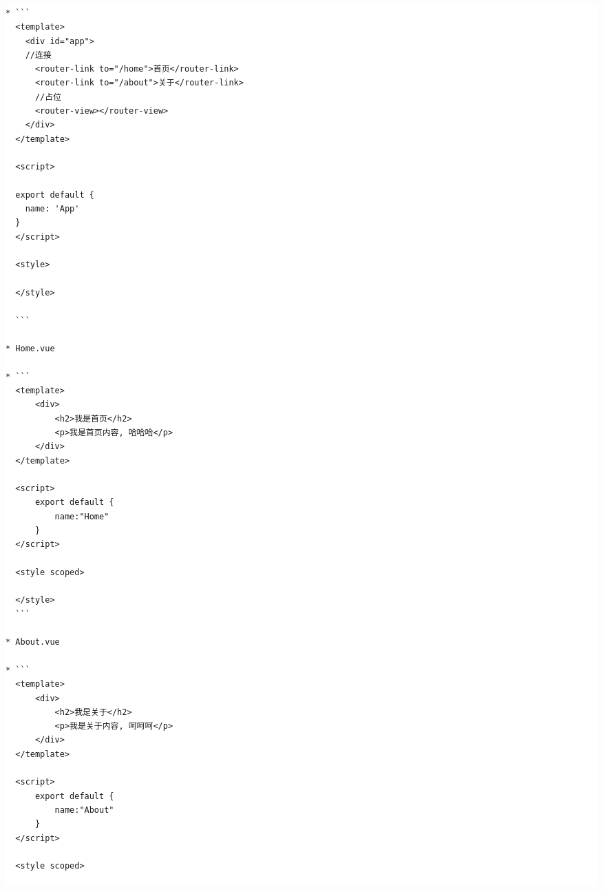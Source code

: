   ```
  * ```
    <template>
      <div id="app">
      //连接
        <router-link to="/home">首页</router-link>
        <router-link to="/about">关于</router-link>
    	//占位    
        <router-view></router-view>
      </div>
    </template>
    
    <script>
    
    export default {
      name: 'App'
    }
    </script>
    
    <style>
    
    </style>
    
    ```

  * Home.vue

  * ```
    <template>
    	<div>
    		<h2>我是首页</h2>
    		<p>我是首页内容, 哈哈哈</p>
    	</div>
    </template>
    
    <script>
    	export default {
    		name:"Home"
    	}
    </script>
    
    <style scoped>
    
    </style>
    ```

  * About.vue

  * ```
    <template>
        <div>
            <h2>我是关于</h2>
            <p>我是关于内容, 呵呵呵</p>
        </div>
    </template>
    
    <script>
        export default {
            name:"About"
        }
    </script>
    
    <style scoped>
    
  ```